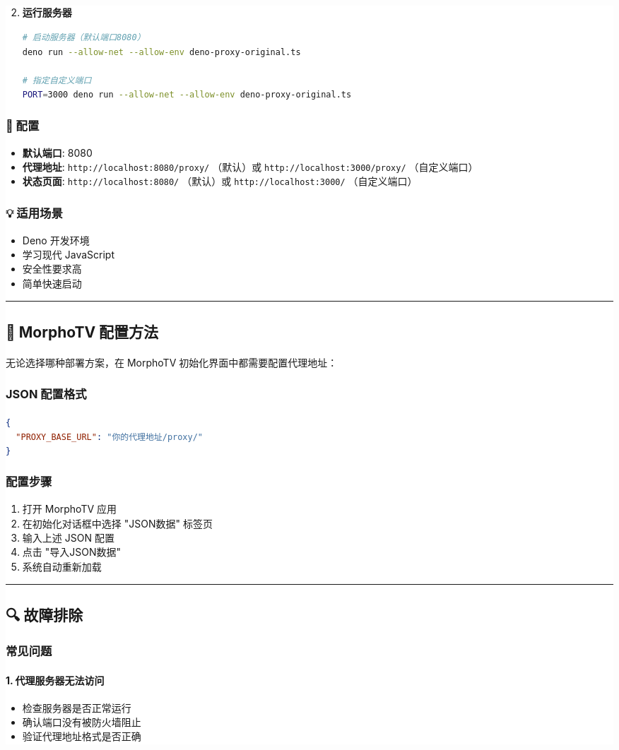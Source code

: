 2. **运行服务器**
   ```bash
   # 启动服务器（默认端口8080）
   deno run --allow-net --allow-env deno-proxy-original.ts

   # 指定自定义端口
   PORT=3000 deno run --allow-net --allow-env deno-proxy-original.ts
   ```

### 🔧 配置
- **默认端口**: 8080
- **代理地址**: `http://localhost:8080/proxy/` （默认）或 `http://localhost:3000/proxy/` （自定义端口）
- **状态页面**: `http://localhost:8080/` （默认）或 `http://localhost:3000/` （自定义端口）

### 💡 适用场景
- Deno 开发环境
- 学习现代 JavaScript
- 安全性要求高
- 简单快速启动

---

## 🔧 MorphoTV 配置方法

无论选择哪种部署方案，在 MorphoTV 初始化界面中都需要配置代理地址：

### JSON 配置格式
```json
{
  "PROXY_BASE_URL": "你的代理地址/proxy/"
}
```

### 配置步骤
1. 打开 MorphoTV 应用
2. 在初始化对话框中选择 "JSON数据" 标签页
3. 输入上述 JSON 配置
4. 点击 "导入JSON数据"
5. 系统自动重新加载

---

## 🔍 故障排除

### 常见问题

#### 1. 代理服务器无法访问
- 检查服务器是否正常运行
- 确认端口没有被防火墙阻止
- 验证代理地址格式是否正确
